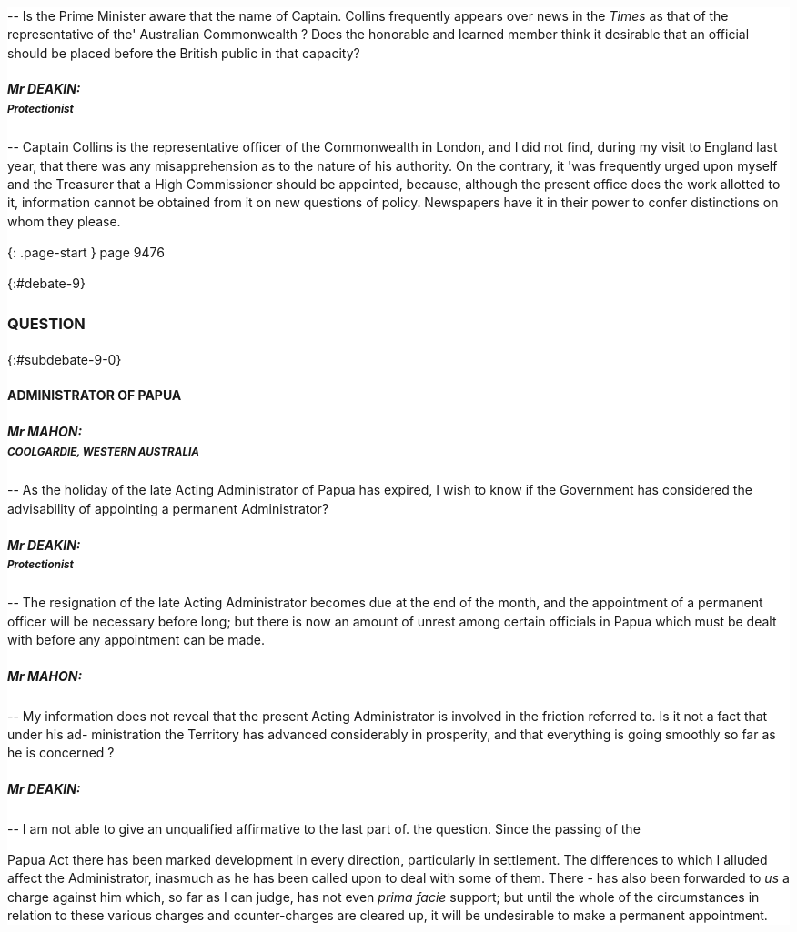 -- Is the Prime Minister aware that the name of Captain. Collins frequently appears over news in the  *Times*  as that of the representative of the' Australian Commonwealth ? Does the honorable and learned member think it desirable that an official should be placed before the British public in that capacity? 

##### Mr DEAKIN:<br><small class="text-muted">Protectionist</small>

-- Captain Collins is the representative officer of the Commonwealth in London, and I did not find, during my visit to England last year, that there was any misapprehension as to the nature of his authority. On the contrary, it 'was frequently urged upon myself and the Treasurer that a High Commissioner should be appointed, because, although the present office does the work allotted to it, information cannot be obtained from it on new questions of policy. Newspapers have it in their power to confer distinctions on whom they please. 

{: .page-start }
page 9476

{:#debate-9}
### QUESTION

{:#subdebate-9-0}
#### ADMINISTRATOR OF PAPUA

##### Mr MAHON:<br><small class="text-muted">COOLGARDIE, WESTERN AUSTRALIA</small>

-- As the holiday of the late Acting Administrator of Papua has expired, I wish to know if the Government has considered the advisability of appointing a permanent Administrator? 

##### Mr DEAKIN:<br><small class="text-muted">Protectionist</small>

-- The resignation of the late Acting Administrator becomes due at the end of the month, and the appointment of a permanent officer will be necessary before long; but there is now an amount of unrest among certain officials in Papua which must be dealt with before any appointment can be made. 

##### Mr MAHON:

-- My information does not reveal that the present Acting Administrator is involved in the friction referred to. Is it not a fact that under his ad-  ministration the Territory has advanced considerably in prosperity, and that everything is going smoothly so far as he is concerned ? 

##### Mr DEAKIN:

-- I am not able to give an unqualified affirmative to the last part of. the question. Since the passing of the 

Papua Act there has been marked development in every direction, particularly in settlement. The differences to which I alluded affect the Administrator, inasmuch as he has been called upon to deal with some of them. There - has also been forwarded to  *us*  a charge against him which, so far as I can judge, has not even  *prima facie*  support; but until the whole of the circumstances in relation to these various charges and counter-charges are cleared up, it will be undesirable to make a permanent appointment. 
